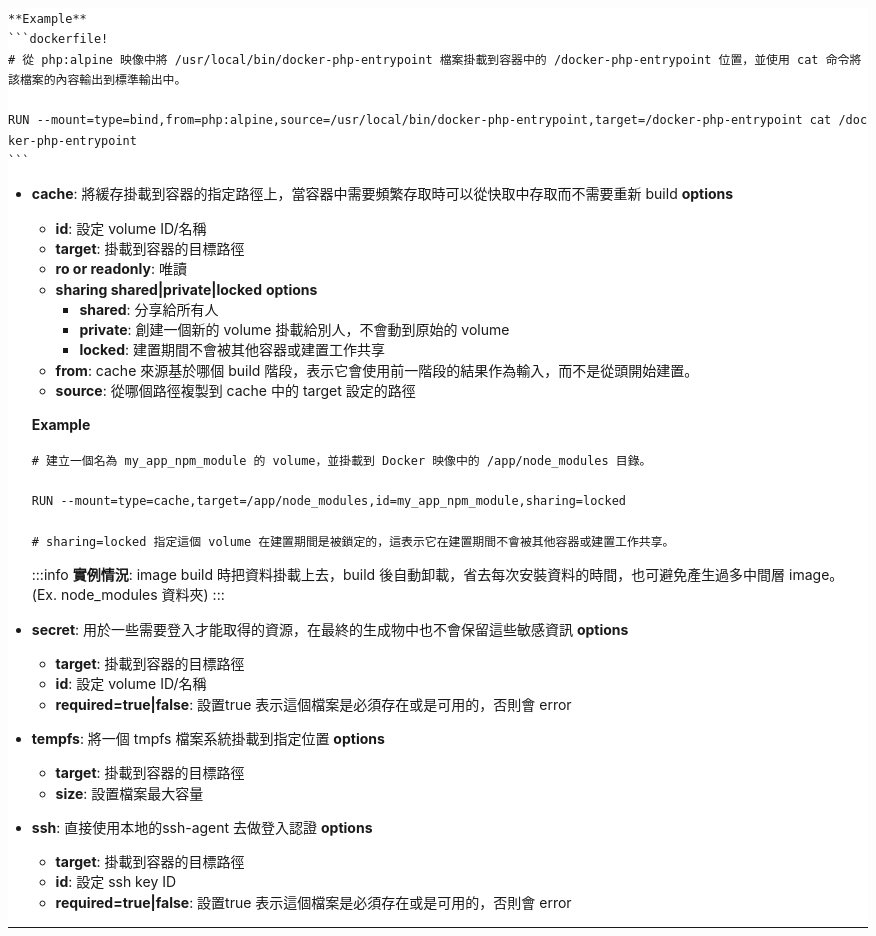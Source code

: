     **Example**
    ```dockerfile!
    # 從 php:alpine 映像中將 /usr/local/bin/docker-php-entrypoint 檔案掛載到容器中的 /docker-php-entrypoint 位置，並使用 cat 命令將該檔案的內容輸出到標準輸出中。

    RUN --mount=type=bind,from=php:alpine,source=/usr/local/bin/docker-php-entrypoint,target=/docker-php-entrypoint cat /docker-php-entrypoint
    ```

* **cache**: 將緩存掛載到容器的指定路徑上，當容器中需要頻繁存取時可以從快取中存取而不需要重新 build
    **options**
    * **id**: 設定 volume ID/名稱
    * **target**: 掛載到容器的目標路徑
    * **ro or readonly**: 唯讀
    * **sharing shared|private|locked**
        **options**
        * **shared**: 分享給所有人
        * **private**: 創建一個新的 volume 掛載給別人，不會動到原始的 volume
        * **locked**: 建置期間不會被其他容器或建置工作共享
    * **from**: cache 來源基於哪個 build 階段，表示它會使用前一階段的結果作為輸入，而不是從頭開始建置。
    * **source**: 從哪個路徑複製到 cache 中的 target 設定的路徑

    **Example**
    ```dockerfile!
    # 建立一個名為 my_app_npm_module 的 volume，並掛載到 Docker 映像中的 /app/node_modules 目錄。

    RUN --mount=type=cache,target=/app/node_modules,id=my_app_npm_module,sharing=locked

    # sharing=locked 指定這個 volume 在建置期間是被鎖定的，這表示它在建置期間不會被其他容器或建置工作共享。
    ```

    :::info
    **實例情況**: image build 時把資料掛載上去，build 後自動卸載，省去每次安裝資料的時間，也可避免產生過多中間層 image。(Ex. node_modules 資料夾)
    :::

* **secret**: 用於一些需要登入才能取得的資源，在最終的生成物中也不會保留這些敏感資訊
    **options**
    * **target**: 掛載到容器的目標路徑
    * **id**: 設定 volume ID/名稱
    * **required=true|false**: 設置true 表示這個檔案是必須存在或是可用的，否則會 error
* **tempfs**: 將一個 tmpfs 檔案系統掛載到指定位置
    **options**
    * **target**: 掛載到容器的目標路徑
    * **size**: 設置檔案最大容量
* **ssh**: 直接使用本地的ssh-agent 去做登入認證
    **options**
    * **target**: 掛載到容器的目標路徑
    * **id**: 設定 ssh key ID
    * **required=true|false**: 設置true 表示這個檔案是必須存在或是可用的，否則會 error

---